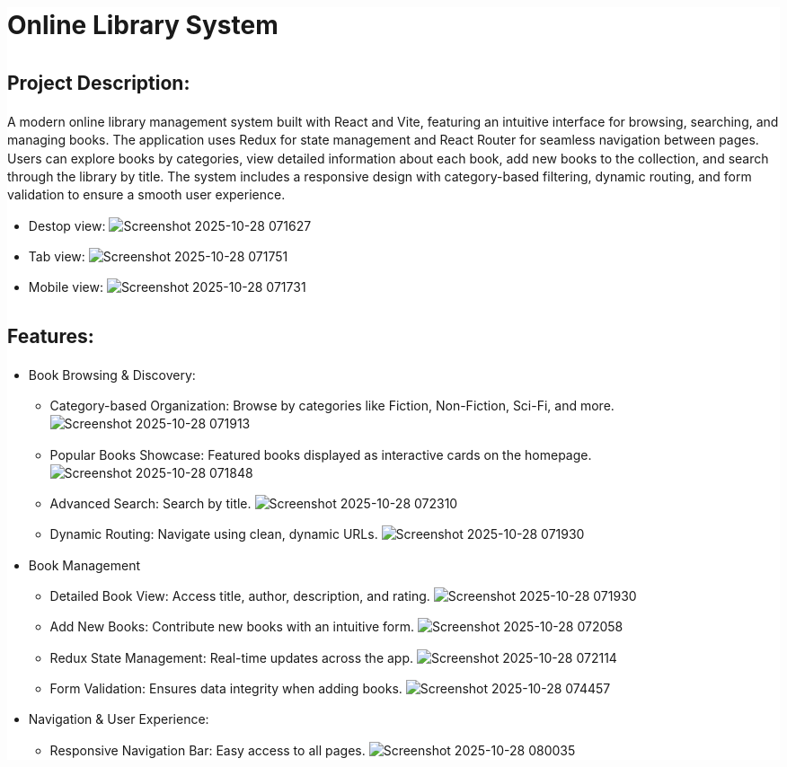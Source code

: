 # Online Library System

## Project Description:
  A modern online library management system built with React and Vite, featuring an intuitive interface for browsing, searching, and managing books. The application uses Redux for state management and React Router for seamless navigation between pages. Users can explore books by categories, view detailed information about each book, add new books to the collection, and search through the library by title. The system includes a responsive design with category-based filtering, dynamic routing, and form validation to ensure a smooth user experience.

  - Destop view: <img width="1920" height="1080" alt="Screenshot 2025-10-28 071627" src="https://github.com/user-attachments/assets/3fc333c3-12e3-415a-95ce-438464618d2a" />

  - Tab view: <img width="716" height="896" alt="Screenshot 2025-10-28 071751" src="https://github.com/user-attachments/assets/3b1e7144-a612-44a9-80ba-72430fce0766" />

  - Mobile view: <img width="290" height="614" alt="Screenshot 2025-10-28 071731" src="https://github.com/user-attachments/assets/369d06ce-c24e-4f69-8e01-4b534845f6e1" />

## Features:
- Book Browsing & Discovery:
  - Category-based Organization: Browse by categories like Fiction, Non-Fiction, Sci-Fi, and more.
     <img width="1920" height="1080" alt="Screenshot 2025-10-28 071913" src="https://github.com/user-attachments/assets/05db0122-b034-462c-9c35-5419cc952054" />

  - Popular Books Showcase: Featured books displayed as interactive cards on the homepage.
    <img width="481" height="813" alt="Screenshot 2025-10-28 071848" src="https://github.com/user-attachments/assets/6c7d1066-a56f-427f-9ad0-7e0bf3107ed5" />

  - Advanced Search: Search by title.
    <img width="1920" height="1080" alt="Screenshot 2025-10-28 072310" src="https://github.com/user-attachments/assets/b1233e39-e1b0-4d91-a251-565c472b4039" />

  - Dynamic Routing: Navigate using clean, dynamic URLs.
    <img width="1920" height="1080" alt="Screenshot 2025-10-28 071930" src="https://github.com/user-attachments/assets/44d54ab3-be82-42de-9a3f-28e187aef72d" />


- Book Management
  - Detailed Book View: Access title, author, description, and rating.
    <img width="1920" height="1080" alt="Screenshot 2025-10-28 071930" src="https://github.com/user-attachments/assets/44d54ab3-be82-42de-9a3f-28e187aef72d" />
    
  - Add New Books: Contribute new books with an intuitive form.
    <img width="1920" height="1080" alt="Screenshot 2025-10-28 072058" src="https://github.com/user-attachments/assets/630f658f-f3d3-4f1b-8f73-07e5c122b628" />

  - Redux State Management: Real-time updates across the app.
    <img width="1920" height="1080" alt="Screenshot 2025-10-28 072114" src="https://github.com/user-attachments/assets/74b6d566-dac3-4bca-8d4a-9d81e3853ee1" />

  - Form Validation: Ensures data integrity when adding books.
    <img width="1920" height="1080" alt="Screenshot 2025-10-28 074457" src="https://github.com/user-attachments/assets/a94ca15b-c3ba-412d-8fc8-c40d1dc3960c" />


- Navigation & User Experience:
  - Responsive Navigation Bar: Easy access to all pages.
     <img width="1392" height="122" alt="Screenshot 2025-10-28 080035" src="https://github.com/user-attachments/assets/ecc63d1d-c4c8-4183-9d6d-71e0e0e89e93" />
